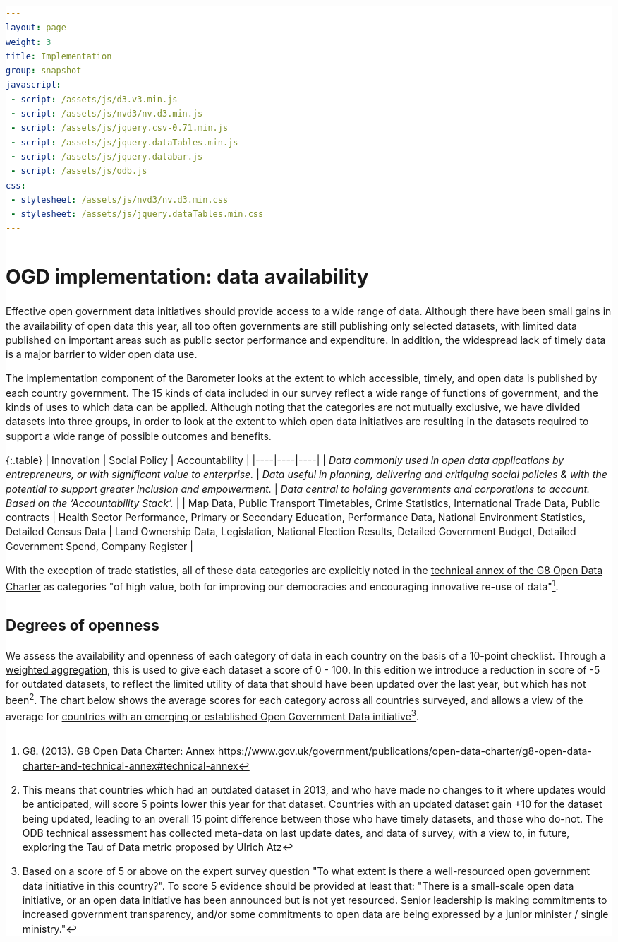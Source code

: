 ```yaml
---
layout: page
weight: 3
title: Implementation
group: snapshot
javascript:
 - script: /assets/js/d3.v3.min.js
 - script: /assets/js/nvd3/nv.d3.min.js
 - script: /assets/js/jquery.csv-0.71.min.js 
 - script: /assets/js/jquery.dataTables.min.js
 - script: /assets/js/jquery.databar.js
 - script: /assets/js/odb.js
css:
 - stylesheet: /assets/js/nvd3/nv.d3.min.css
 - stylesheet: /assets/js/jquery.dataTables.min.css
---
```


# OGD implementation: data availability

<span class="lead">Effective open government data initiatives should provide access to a wide range of data. Although there have been small gains in the availability of open data this year, all too often governments are still publishing only selected datasets, with limited data published on important areas such as public sector performance and expenditure. In addition, the widespread lack of timely data is a major barrier to wider open data use.</span>

The implementation component of the Barometer looks at the extent to which accessible, timely, and open data is published by each country government. The 15 kinds of data included in our survey reflect a wide range of functions of government, and the kinds of uses to which data can be applied. Although noting that the categories are not mutually exclusive, we have divided datasets into three groups, in order to look at the extent to which open data initiatives are resulting in the datasets required to support a wide range of possible outcomes and benefits.

{:.table}
| Innovation | Social Policy | Accountability  |
|----|----|----|
| *Data commonly used in open data applications by entrepreneurs, or with significant value to enterprise.* | *Data useful in planning, delivering and critiquing social policies & with the potential to support greater inclusion and empowerment.* | *Data central to holding governments and corporations to account. Based on the ‘[Accountability Stack](http://indigotrust.org.uk/2012/11/12/good-governance-the-accountability-stack-and-multi-lateral-fora/)’.* |
| Map Data, Public Transport Timetables, Crime Statistics, International Trade Data, Public contracts | Health Sector Performance, Primary or Secondary Education, Performance Data, National Environment Statistics, Detailed Census Data | Land Ownership Data, Legislation, National Election Results, Detailed Government Budget, Detailed Government Spend, Company Register |

With the exception of trade statistics, all of these data categories are explicitly noted in the [technical annex of the G8 Open Data Charter](https://www.gov.uk/government/publications/open-data-charter/g8-open-data-charter-and-technical-annex#technical-annex) as categories "of high value, both for improving our democracies and encouraging innovative re-use of data"[^1].

## Degrees of openness

We assess the availability and openness of each category of data in each country on the basis of a 10-point checklist. Through a [weighted aggregation](../about/method.html), this is used to give each dataset a score of 0 - 100. In this edition we introduce a reduction in score of -5 for outdated datasets, to reflect the limited utility of data that should have been updated over the last year, but which has not been[^d]. The chart below shows the average scores for each category <a href="javascript:toggle_chart_init(0);">across all countries surveyed</a>, and allows a view of the average for <a href="javascript:toggle_chart_init(1);">countries with an emerging or established Open Government Data initiative</a>[^2]. 


[^1]: G8. (2013). G8 Open Data Charter: Annex https://www.gov.uk/government/publications/open-data-charter/g8-open-data-charter-and-technical-annex#technical-annex
[^2]: Based on a score of 5 or above on the expert survey question "To what extent is there a well-resourced open government data initiative in this country?". To score 5 evidence should be provided at least that: "There is a small-scale open data initiative, or an open data initiative has been announced but is not yet resourced. Senior leadership is making commitments to increased government transparency, and/or some commitments to open data are being expressed by a junior minister / single ministry."
[^3]: Andrews, Matthews (2013), How Transparent Are Open Budgets? http://matthewandrews.typepad.com/the_limits_of_institution/2013/10/how-transparent-are-open-budgets.html
[^4]: Based on the top 11 countries by rank (top 11, rather than top 10 used due to tied 10th place).
[^d]: This means that countries which had an outdated dataset in 2013, and who have made no changes to it where updates would be anticipated, will score 5 points lower this year for that dataset. Countries with an updated dataset gain +10 for the dataset being updated, leading to an overall 15 point difference between those who have timely datasets, and those who do-not. The ODB technical assessment has collected meta-data on last update dates, and data of survey, with a view to, in future, exploring the [Tau of Data metric proposed by Ulrich Atz](http://project.opendatamonitor.eu/wp-content/uploads/dissemination/OpenDataMonitor_Publication_The-Tau-of-Data.pdf)
[^time]: Our technical survey asks for an assessment of dataset timeliness, based on how often updates would be anticipated for the particular category of data (e.g. Census data might only be updated every 10 years, whilst trade records are often updated monthly, or at least yearly). It also asks researchers to make a judgement on the sustainability of a dataset, based on evidence of whether open data appears to be a one-off publication, or whether there is evidence of regular, sustained and resourced open data publishing in a given category. 